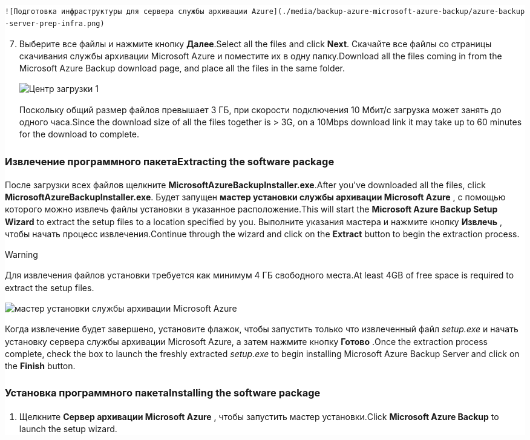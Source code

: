     ![Подготовка инфраструктуры для сервера службы архивации Azure](./media/backup-azure-microsoft-azure-backup/azure-backup-server-prep-infra.png)

7. <span data-ttu-id="b5ec2-234">Выберите все файлы и нажмите кнопку **Далее**.</span><span class="sxs-lookup"><span data-stu-id="b5ec2-234">Select all the files and click **Next**.</span></span> <span data-ttu-id="b5ec2-235">Скачайте все файлы со страницы скачивания службы архивации Microsoft Azure и поместите их в одну папку.</span><span class="sxs-lookup"><span data-stu-id="b5ec2-235">Download all the files coming in from the Microsoft Azure Backup download page, and place all the files in the same folder.</span></span>

    ![Центр загрузки 1](./media/backup-azure-microsoft-azure-backup/downloadcenter.png)

    <span data-ttu-id="b5ec2-237">Поскольку общий размер файлов превышает 3 ГБ, при скорости подключения 10 Мбит/с загрузка может занять до одного часа.</span><span class="sxs-lookup"><span data-stu-id="b5ec2-237">Since the download size of all the files together is > 3G, on a 10Mbps download link it may take up to 60 minutes for the download to complete.</span></span>

### <a name="extracting-the-software-package"></a><span data-ttu-id="b5ec2-238">Извлечение программного пакета</span><span class="sxs-lookup"><span data-stu-id="b5ec2-238">Extracting the software package</span></span>
<span data-ttu-id="b5ec2-239">После загрузки всех файлов щелкните **MicrosoftAzureBackupInstaller.exe**.</span><span class="sxs-lookup"><span data-stu-id="b5ec2-239">After you've downloaded all the files, click **MicrosoftAzureBackupInstaller.exe**.</span></span> <span data-ttu-id="b5ec2-240">Будет запущен **мастер установки службы архивации Microsoft Azure** , с помощью которого можно извлечь файлы установки в указанное расположение.</span><span class="sxs-lookup"><span data-stu-id="b5ec2-240">This will start the **Microsoft Azure Backup Setup Wizard** to extract the setup files to a location specified by you.</span></span> <span data-ttu-id="b5ec2-241">Выполните указания мастера и нажмите кнопку **Извлечь** , чтобы начать процесс извлечения.</span><span class="sxs-lookup"><span data-stu-id="b5ec2-241">Continue through the wizard and click on the **Extract** button to begin the extraction process.</span></span>

> [!WARNING]
> <span data-ttu-id="b5ec2-242">Для извлечения файлов установки требуется как минимум 4 ГБ свободного места.</span><span class="sxs-lookup"><span data-stu-id="b5ec2-242">At least 4GB of free space is required to extract the setup files.</span></span>
>
>

![мастер установки службы архивации Microsoft Azure](./media/backup-azure-microsoft-azure-backup/extract/03.png)

<span data-ttu-id="b5ec2-244">Когда извлечение будет завершено, установите флажок, чтобы запустить только что извлеченный файл *setup.exe* и начать установку сервера службы архивации Microsoft Azure, а затем нажмите кнопку **Готово** .</span><span class="sxs-lookup"><span data-stu-id="b5ec2-244">Once the extraction process complete, check the box to launch the freshly extracted *setup.exe* to begin installing Microsoft Azure Backup Server and click on the **Finish** button.</span></span>

### <a name="installing-the-software-package"></a><span data-ttu-id="b5ec2-245">Установка программного пакета</span><span class="sxs-lookup"><span data-stu-id="b5ec2-245">Installing the software package</span></span>
1. <span data-ttu-id="b5ec2-246">Щелкните **Сервер архивации Microsoft Azure** , чтобы запустить мастер установки.</span><span class="sxs-lookup"><span data-stu-id="b5ec2-246">Click **Microsoft Azure Backup** to launch the setup wizard.</span></span>
